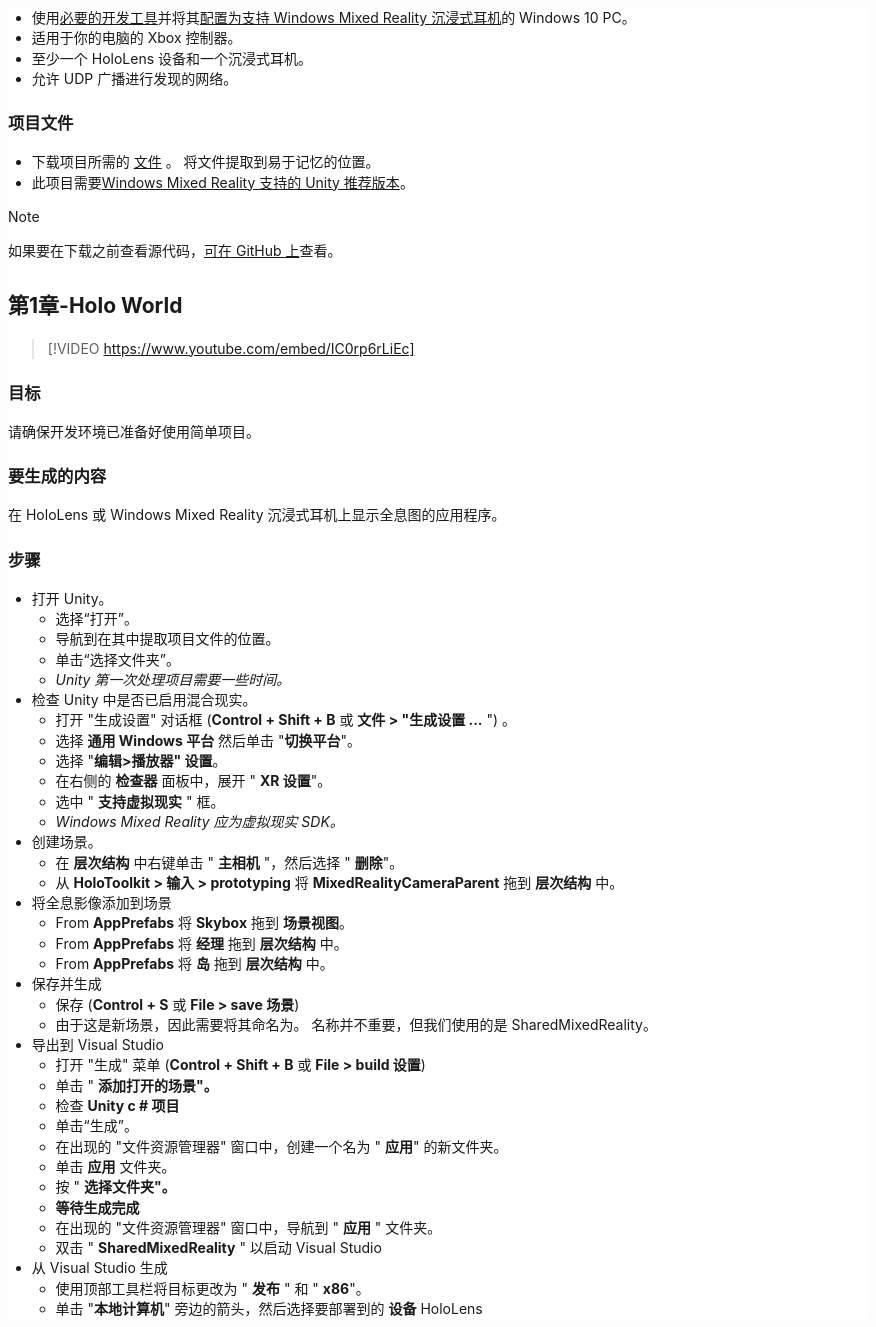 * 使用[必要的开发工具](../develop/install-the-tools.md)并将其[配置为支持 Windows Mixed Reality 沉浸式耳机](/windows/mixed-reality/enthusiast-guide/windows-mixed-reality-minimum-pc-hardware-compatibility-guidelines)的 Windows 10 PC。
* 适用于你的电脑的 Xbox 控制器。
* 至少一个 HoloLens 设备和一个沉浸式耳机。
* 允许 UDP 广播进行发现的网络。

### <a name="project-files"></a>项目文件

* 下载项目所需的 [文件](https://github.com/Microsoft/MixedReality250/archive/master.zip) 。 将文件提取到易于记忆的位置。
* 此项目需要[Windows Mixed Reality 支持的 Unity 推荐版本](../develop/install-the-tools.md)。

>[!NOTE]
>如果要在下载之前查看源代码，[可在 GitHub 上](https://github.com/Microsoft/MixedReality250)查看。

## <a name="chapter-1---holo-world"></a>第1章-Holo World

>[!VIDEO https://www.youtube.com/embed/IC0rp6rLiEc]

### <a name="objectives"></a>目标

请确保开发环境已准备好使用简单项目。

### <a name="what-we-will-build"></a>要生成的内容

在 HoloLens 或 Windows Mixed Reality 沉浸式耳机上显示全息图的应用程序。

### <a name="steps"></a>步骤

* 打开 Unity。
    * 选择“打开”。
    * 导航到在其中提取项目文件的位置。
    * 单击“选择文件夹”。
    * *Unity 第一次处理项目需要一些时间。*
* 检查 Unity 中是否已启用混合现实。
    * 打开 "生成设置" 对话框 (**Control + Shift + B** 或 **文件 > "生成设置 ...** ") 。
    * 选择 **通用 Windows 平台** 然后单击 "**切换平台**"。
    * 选择 "**编辑>播放器" 设置**。
    * 在右侧的 **检查器** 面板中，展开 " **XR 设置**"。
    * 选中 " **支持虚拟现实** " 框。
    * *Windows Mixed Reality 应为虚拟现实 SDK。*
* 创建场景。
    * 在 **层次结构** 中右键单击 " **主相机** "，然后选择 " **删除**"。
    * 从 **HoloToolkit > 输入 > prototyping** 将 **MixedRealityCameraParent** 拖到 **层次结构** 中。
* 将全息影像添加到场景
    * From **AppPrefabs** 将 **Skybox** 拖到 **场景视图**。
    * From **AppPrefabs** 将 **经理** 拖到 **层次结构** 中。
    * From **AppPrefabs** 将 **岛** 拖到 **层次结构** 中。
* 保存并生成
    * 保存 (**Control + S** 或 **File > save 场景**) 
    * 由于这是新场景，因此需要将其命名为。 名称并不重要，但我们使用的是 SharedMixedReality。
* 导出到 Visual Studio
    * 打开 "生成" 菜单 (**Control + Shift + B** 或 **File > build 设置**) 
    * 单击 " **添加打开的场景"。**
    * 检查 **Unity c # 项目**
    * 单击“生成”。
    * 在出现的 "文件资源管理器" 窗口中，创建一个名为 " **应用**" 的新文件夹。
    * 单击 **应用** 文件夹。
    * 按 " **选择文件夹"。**
    * **等待生成完成**
    * 在出现的 "文件资源管理器" 窗口中，导航到 " **应用** " 文件夹。
    * 双击 " **SharedMixedReality** " 以启动 Visual Studio
* 从 Visual Studio 生成
    * 使用顶部工具栏将目标更改为 " **发布** " 和 " **x86**"。
    * 单击 "**本地计算机**" 旁边的箭头，然后选择要部署到的 **设备** HoloLens
